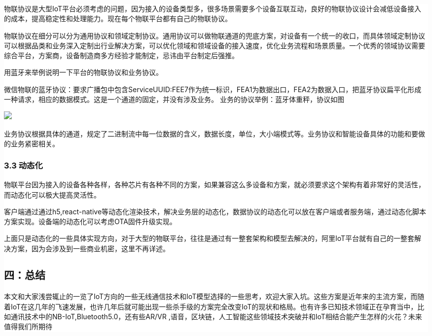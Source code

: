 物联协议是大型IoT平台必须考虑的问题，因为接入的设备类型多，很多场景需要多个设备互联互动，良好的物联协议设计会减低设备接入的成本，提高稳定性和处理能力。现在每个物联平台都有自己的物联协议。

物联协议在细分可以分为通用协议和领域定制协议。通用协议可以做物联通道的兜底方案，对设备有一个统一的收口，而具体领域定制协议可以根据品类和业务深入定制出行业解决方案，可以优化领域和领域设备的接入速度，优化业务流程和场景质量。一个优秀的领域协议需要综合平台，方案商，设备制造商多方经验才能制定，忌讳由平台制定后强推。

用蓝牙来举例说明一下平台的物联协议和业务协议。


微信物联的蓝牙协议：要求广播包中包含ServiceUUID:FEE7作为统一标识，FEA1为数据出口，FEA2为数据入口，把蓝牙协议扁平化形成一种请求，相应的数据模式。这是一个通道的固定，并没有涉及业务。
业务的协议举例：蓝牙体重秤，协议如图
 
 ![]({{site.url}}/assets/uploads/scale20170516.png)
 
业务协议根据具体的通道，规定了二进制流中每一位数据的含义，数据长度，单位，大小端模式等。业务协议和智能设备具体的功能和要做的业务紧密相关。

### 3.3 动态化

物联平台因为接入的设备各种各样，各种芯片有各种不同的方案，如果兼容这么多设备和方案，就必须要求这个架构有着非常好的灵活性，而动态化可以极大提高灵活性。

客户端通过通过h5,react-native等动态化渲染技术，解决业务层的动态化，数据协议的动态化可以放在客户端或者服务端，通过动态化脚本方案实现。设备端的动态化可以考虑OTA固件升级实现。

上面只是动态化的一些具体实现方向，对于大型的物联平台，往往是通过有一整套架构和模型去解决的，阿里IoT平台就有自己的一整套解决方案，因为会涉及到一些商业机密，这里不再详述。


## 四：总结

本文和大家浅尝辄止的一览了IoT方向的一些无线通信技术和IoT模型选择的一些思考，欢迎大家入坑。这些方案是近年来的主流方案，而随着IoT在这几年的飞速发展，也许几年后就可能出现一些杀手级的方案完全改变IoT的现状和格局。也有许多已知技术领域正在孕育当中，比如通讯技术中的NB-IoT,Bluetooth5.0，还有些AR/VR ,语音，区块链，人工智能这些领域技术突破并和IoT相结合能产生怎样的火花？未来值得我们所期待
